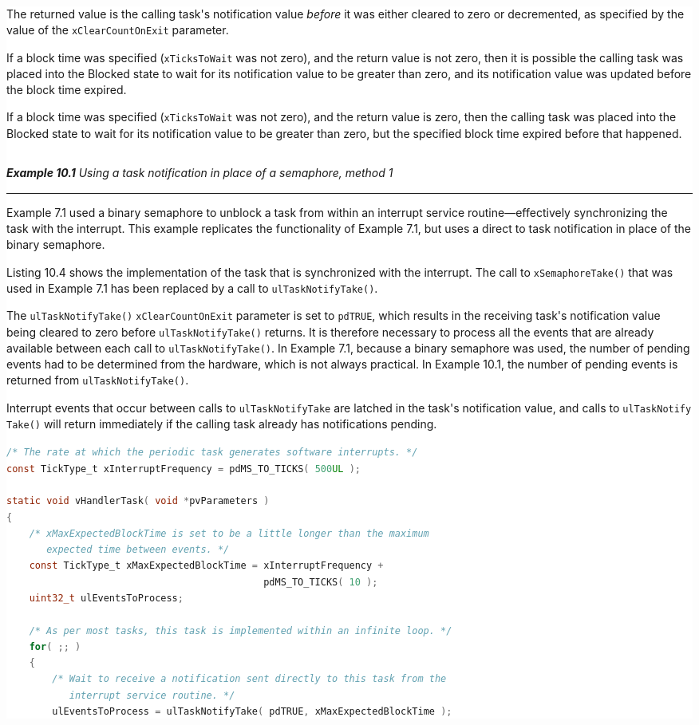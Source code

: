   The returned value is the calling task's notification value
  *before* it was either cleared to zero or decremented, as
  specified by the value of the `xClearCountOnExit` parameter.

  If a block time was specified (`xTicksToWait` was not zero), and the
  return value is not zero, then it is possible the calling task was
  placed into the Blocked state to wait for its notification value to be
  greater than zero, and its notification value was updated before the
  block time expired.

  If a block time was specified (`xTicksToWait` was not zero), and the
  return value is zero, then the calling task was placed into the Blocked
  state to wait for its notification value to be greater than zero, but
  the specified block time expired before that happened.


<a name="example10.1" title="Example 10.1 Using a task notification in place of a semaphore, method 1"></a>
---
***Example 10.1*** *Using a task notification in place of a semaphore, method 1*

---

Example 7.1 used a binary semaphore to unblock a task from within an
interrupt service routine—effectively synchronizing the task with the
interrupt. This example replicates the functionality of Example 7.1, but
uses a direct to task notification in place of the binary semaphore.

Listing 10.4 shows the implementation of the task that is synchronized
with the interrupt. The call to `xSemaphoreTake()` that was used in
Example 7.1 has been replaced by a call to `ulTaskNotifyTake()`.

The `ulTaskNotifyTake()` `xClearCountOnExit` parameter is set to `pdTRUE`,
which results in the receiving task's notification value being cleared
to zero before `ulTaskNotifyTake()` returns. It is therefore necessary to
process all the events that are already available between each call to
`ulTaskNotifyTake()`. In Example 7.1, because a binary semaphore was used,
the number of pending events had to be determined from the hardware,
which is not always practical. In Example 10.1, the number of pending
events is returned from `ulTaskNotifyTake()`.

Interrupt events that occur between calls to `ulTaskNotifyTake` are
latched in the task's notification value, and calls to
`ulTaskNotifyTake()` will return immediately if the calling task already
has notifications pending.


<a name="list10.4" title="Listing 10.4 The implementation of the task to which the interrupt processing is deferred (the task that..."></a>


```c
/* The rate at which the periodic task generates software interrupts. */
const TickType_t xInterruptFrequency = pdMS_TO_TICKS( 500UL );

static void vHandlerTask( void *pvParameters )
{
    /* xMaxExpectedBlockTime is set to be a little longer than the maximum
       expected time between events. */
    const TickType_t xMaxExpectedBlockTime = xInterruptFrequency +
                                             pdMS_TO_TICKS( 10 );
    uint32_t ulEventsToProcess;

    /* As per most tasks, this task is implemented within an infinite loop. */
    for( ;; )
    {
        /* Wait to receive a notification sent directly to this task from the
           interrupt service routine. */
        ulEventsToProcess = ulTaskNotifyTake( pdTRUE, xMaxExpectedBlockTime );
```